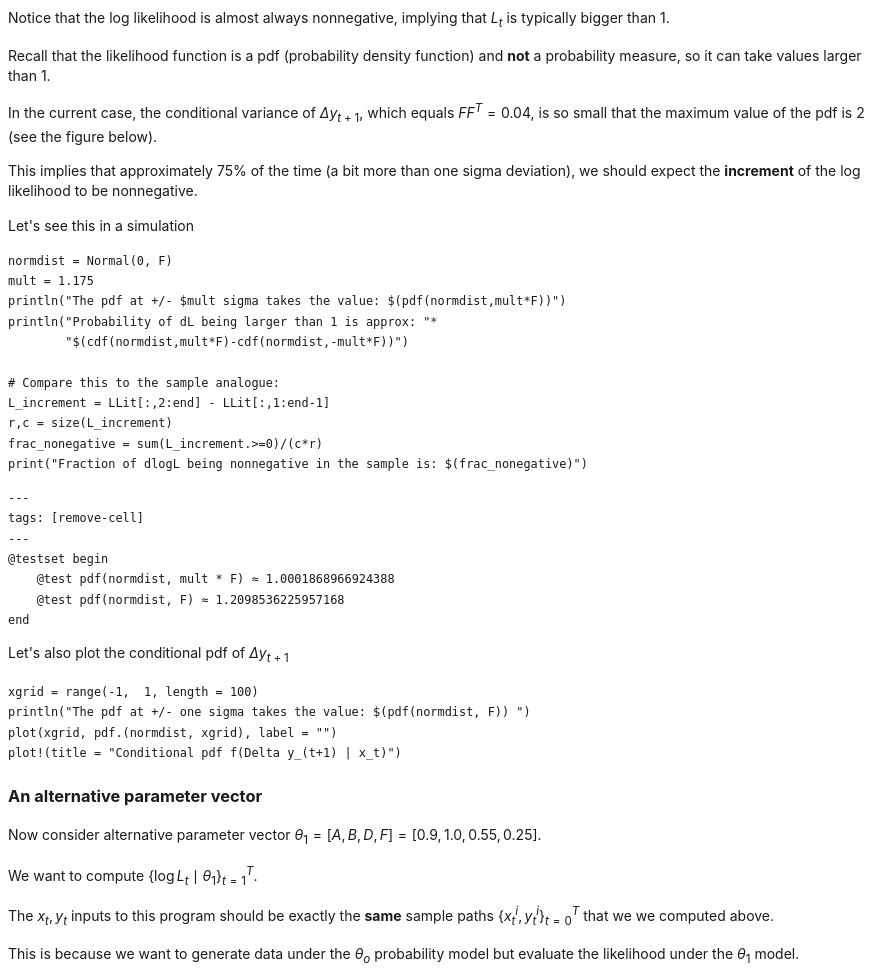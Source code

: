 Notice that the log likelihood is almost always nonnegative, implying that $L_t$ is typically bigger than 1.

Recall that the likelihood function is a pdf (probability density function) and **not** a probability measure, so it can take values larger than 1.

In the current case, the conditional variance of $\Delta y_{t+1}$, which equals  $FF^T=0.04$, is so small that the maximum value of the pdf is 2 (see the figure below).

This implies that approximately $75\%$ of the time (a bit more than one sigma deviation),  we should expect the **increment** of the log likelihood to be nonnegative.

Let's see this in a simulation

```{code-block} julia
normdist = Normal(0, F)
mult = 1.175
println("The pdf at +/- $mult sigma takes the value: $(pdf(normdist,mult*F))")
println("Probability of dL being larger than 1 is approx: "*
        "$(cdf(normdist,mult*F)-cdf(normdist,-mult*F))")

# Compare this to the sample analogue:
L_increment = LLit[:,2:end] - LLit[:,1:end-1]
r,c = size(L_increment)
frac_nonegative = sum(L_increment.>=0)/(c*r)
print("Fraction of dlogL being nonnegative in the sample is: $(frac_nonegative)")
```

```{code-block} julia
---
tags: [remove-cell]
---
@testset begin
    @test pdf(normdist, mult * F) ≈ 1.0001868966924388
    @test pdf(normdist, F) ≈ 1.2098536225957168
end
```

Let's also plot the conditional pdf of $\Delta y_{t+1}$

```{code-block} julia
xgrid = range(-1,  1, length = 100)
println("The pdf at +/- one sigma takes the value: $(pdf(normdist, F)) ")
plot(xgrid, pdf.(normdist, xgrid), label = "")
plot!(title = "Conditional pdf f(Delta y_(t+1) | x_t)")
```

### An alternative parameter vector

Now consider alternative parameter vector $\theta_1 = [A, B, D, F] = [0.9, 1.0, 0.55, 0.25]$.

We want to compute $\{\log L_t \mid \theta_1\}_{t=1}^T$.

The $x_t, y_t$ inputs to this program should be exactly the **same** sample paths $\{x_t^i, y_t^i\}_{t=0}^T$ that we we computed above.

This is because we want to generate data under the $\theta_o$ probability model but evaluate the likelihood under the $\theta_1$ model.
